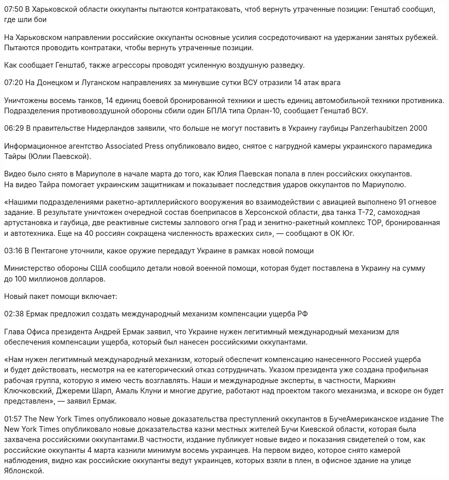 07:50 В Харьковской области оккупанты пытаются контратаковать, чтоб вернуть утраченные позиции: Генштаб сообщил, где шли бои

На Харьковском направлении российские оккупанты основные усилия сосредоточивают на удержании занятых рубежей. Пытаются проводить контратаки, чтобы вернуть утраченные позиции.

Как сообщает Генштаб, также агрессоры проводят усиленную воздушную разведку.

07:20 На Донецком и Луганском направлениях за минувшие сутки ВСУ отразили 14 атак врага

Уничтожены восемь танков, 14 единиц боевой бронированной техники и шесть единиц автомобильной техники противника. Подразделения противовоздушной обороны сбили один БПЛА типа Орлан-10, сообщает Генштаб ВСУ.

06:29 В правительстве Нидерландов заявили, что больше не могут поставить в Украину гаубицы Panzerhaubitzen 2000



Информационное агентство Associated Press опубликовало видео, снятое с нагрудной камеры украинского парамедика Тайры (Юлии Паевской).

Видео было снято в Мариуполе в начале марта до того, как Юлия Паевская попала в плен российских оккупантов. На видео Тайра помогает украинским защитникам и показывает последствия ударов оккупантов по Мариуполю.



«Нашими подразделениями ракетно-артиллерийского вооружения во взаимодействии с авиацией выполнено 91 огневое задание. В результате уничтожен очередной состав боеприпасов в Херсонской области, два танка Т-72, самоходная артустановка и гаубица, две реактивные системы залпового огня Град и зенитно-ракетный комплекс ТОР, бронированная и автотехника. Еще на 40 россиян сокращена численность вражеских сил», — сообщают в ОК Юг.

03:16 В Пентагоне уточнили, какое оружие передадут Украине в рамках новой помощи

Министерство обороны США сообщило детали новой военной помощи, которая будет поставлена в Украину на сумму до 100 миллионов долларов.

Новый пакет помощи включает:





02:38 Ермак предложил создать международный механизм компенсации ущерба РФ

Глава Офиса президента Андрей Ермак заявил, что Украине нужен легитимный международный механизм для обеспечения компенсации ущерба, который был нанесен российскими оккупантами.

«Нам нужен легитимный международный механизм, который обеспечит компенсацию нанесенного Россией ущерба и будет действовать, несмотря на ее категорический отказ сотрудничать. Указом президента уже создана профильная рабочая группа, которую я имею честь возглавлять. Наши и международные эксперты, в частности, Маркиян Ключковский, Джереми Шарп, Амаль Клуни и многие другие, работают над проектом такого механизма, и вскоре он будет представлен», — заявил Ермак.

01:57 The New York Times опубликовало новые доказательства преступлений оккупантов в БучеАмериканское издание The New York Times опубликовало новые доказательства казни местных жителей Бучи Киевской области, которая была захвачена российскими оккупантами.В частности, издание публикует новые видео и показания свидетелей о том, как российские оккупанты 4 марта казнили минимум восемь украинцев. На первом видео, которое снято камерой наблюдения, видно как российские оккупанты ведут украинцев, которых взяли в плен, в офисное здание на улице Яблонской.
